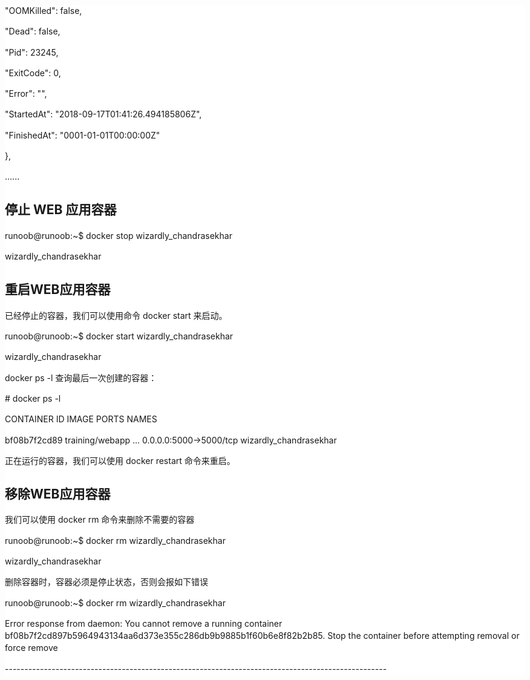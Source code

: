 \"OOMKilled\": false,

\"Dead\": false,

\"Pid\": 23245,

\"ExitCode\": 0,

\"Error\": \"\",

\"StartedAt\": \"2018-09-17T01:41:26.494185806Z\",

\"FinishedAt\": \"0001-01-01T00:00:00Z\"

},

\...\...

## 停止 WEB 应用容器

runoob@runoob:\~\$ docker stop wizardly_chandrasekhar

wizardly_chandrasekhar

## 重启WEB应用容器

已经停止的容器，我们可以使用命令 docker start 来启动。

runoob@runoob:\~\$ docker start wizardly_chandrasekhar

wizardly_chandrasekhar

docker ps -l 查询最后一次创建的容器：

\# docker ps -l

CONTAINER ID IMAGE PORTS NAMES

bf08b7f2cd89 training/webapp \... 0.0.0.0:5000-\>5000/tcp
wizardly_chandrasekhar

正在运行的容器，我们可以使用 docker restart 命令来重启。

## 移除WEB应用容器

我们可以使用 docker rm 命令来删除不需要的容器

runoob@runoob:\~\$ docker rm wizardly_chandrasekhar

wizardly_chandrasekhar

删除容器时，容器必须是停止状态，否则会报如下错误

runoob@runoob:\~\$ docker rm wizardly_chandrasekhar

Error response from daemon: You cannot remove a running container
bf08b7f2cd897b5964943134aa6d373e355c286db9b9885b1f60b6e8f82b2b85. Stop
the container before attempting removal or force remove

\-\-\-\-\-\-\-\-\-\-\-\-\-\-\-\-\-\-\-\-\-\-\-\-\-\-\-\-\-\-\-\-\-\-\-\-\-\-\-\-\-\-\-\-\-\-\-\-\-\-\-\-\-\-\-\-\-\-\-\-\-\-\-\-\-\-\-\-\-\-\-\-\-\-\-\-\-\-\-\-\-\-\-\-\-\-\-\-\-\-\-\-\-\-\-\-\--
